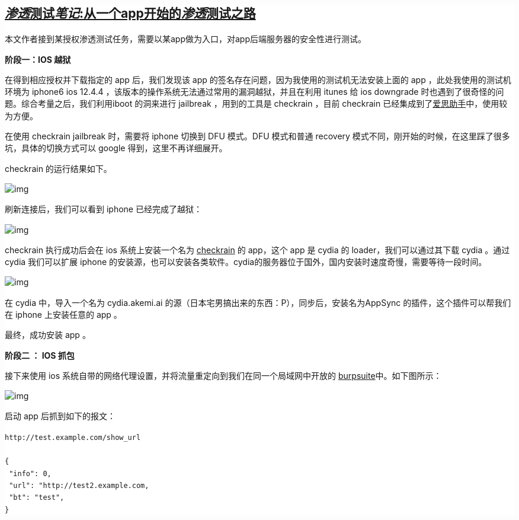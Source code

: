 

## [*渗透*测试*笔记*:从一个app开始的*渗透*测试之路](https://zhuanlan.zhihu.com/p/113925021)

本文作者接到某授权渗透测试任务，需要以某app做为入口，对app后端服务器的安全性进行测试。

**阶段一：IOS 越狱**

在得到相应授权并下载指定的 app 后，我们发现该 app 的签名存在问题，因为我使用的测试机无法安装上面的 app ，此处我使用的测试机环境为 iphone6 ios 12.4.4 ，该版本的操作系统无法通过常用的漏洞越狱，并且在利用 itunes 给 ios downgrade 时也遇到了很奇怪的问题。综合考量之后，我们利用iboot 的洞来进行 jailbreak ，用到的工具是 checkrain ，目前 checkrain 已经集成到了[爱思助手](https://www.zhihu.com/search?q=爱思助手&search_source=Entity&hybrid_search_source=Entity&hybrid_search_extra={"sourceType"%3A"article"%2C"sourceId"%3A"113925021"})中，使用较为方便。

在使用 checkrain jailbreak 时，需要将 iphone 切换到 DFU 模式。DFU 模式和普通 recovery 模式不同，刚开始的时候，在这里踩了很多坑，具体的切换方式可以 google 得到，这里不再详细展开。

checkrain 的运行结果如下。

![img](https://pic1.zhimg.com/v2-4eb36b6d959813a3386f308d77fbe640_b.jpg)

刷新连接后，我们可以看到 iphone 已经完成了越狱：



![img](https://pic3.zhimg.com/v2-8d3544b32fc91c79e8ccfa1867a9e922_b.jpg)

checkrain 执行成功后会在 ios 系统上安装一个名为 [checkrain](https://www.zhihu.com/search?q=checkrain&search_source=Entity&hybrid_search_source=Entity&hybrid_search_extra={"sourceType"%3A"article"%2C"sourceId"%3A"113925021"}) 的 app，这个 app 是 cydia 的 loader，我们可以通过其下载 cydia 。通过 cydia 我们可以扩展 iphone 的安装源，也可以安装各类软件。cydia的服务器位于国外，国内安装时速度奇慢，需要等待一段时间。

![img](https://pic4.zhimg.com/v2-a7ef89bacb56936705c6ec55e32df75f_b.jpg)

在 cydia 中，导入一个名为 cydia.akemi.ai 的源（日本宅男搞出来的东西：P），同步后，安装名为AppSync 的插件，这个插件可以帮我们在 iphone 上安装任意的 app 。

最终，成功安装 app 。

**阶段二 ： IOS 抓包**


接下来使用 ios 系统自带的网络代理设置，并将流量重定向到我们在同一个局域网中开放的 [burpsuite](https://www.zhihu.com/search?q=burpsuite&search_source=Entity&hybrid_search_source=Entity&hybrid_search_extra={"sourceType"%3A"article"%2C"sourceId"%3A"113925021"})中。如下图所示：

![img](https://pic1.zhimg.com/v2-b417629c6fb0aeeab709a032543fd0d4_b.jpg)

启动 app 后抓到如下的报文：

```html
http://test.example.com/show_url

{
 "info": 0,
 "url": "http://test2.example.com,
 "bt": "test",
}
```
